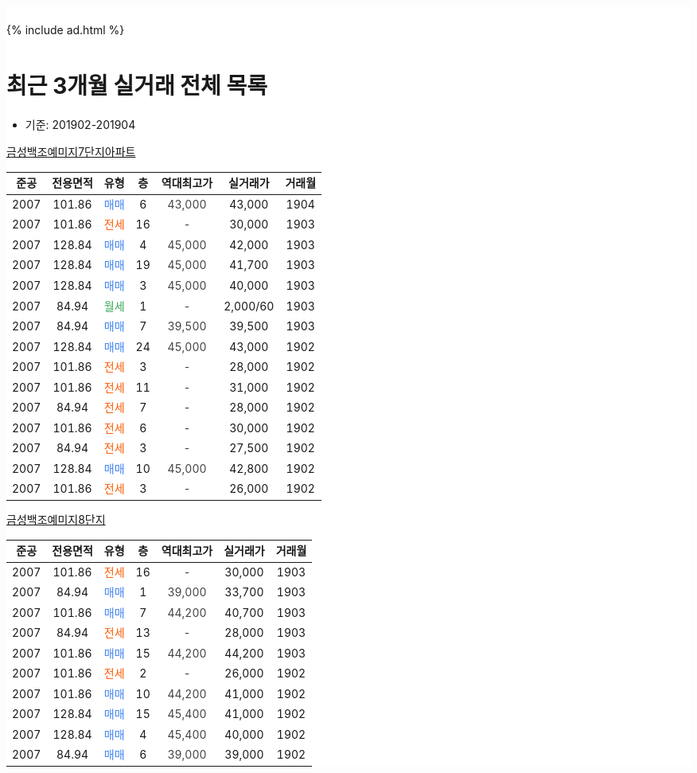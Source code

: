 
<br>
{% include ad.html %}
<br>

# 최근 3개월 실거래 전체 목록
* 기준: 201902-201904


[금성백조예미지7단지아파트](https://search.naver.com/search.naver?query=%EB%8C%80%EC%A0%84%EA%B4%91%EC%97%AD%EC%8B%9C+%EC%9C%A0%EC%84%B1%EA%B5%AC+%EA%B4%80%ED%8F%89%EB%8F%99+%EA%B8%88%EC%84%B1%EB%B0%B1%EC%A1%B0%EC%98%88%EB%AF%B8%EC%A7%807%EB%8B%A8%EC%A7%80%EC%95%84%ED%8C%8C%ED%8A%B8)

|준공|전용면적|유형|층|역대최고가|실거래가|거래월|
|:---:|:---:|:---:|:---:|:---:|:---:|:---:|
|2007|101.86|<span style="color:#4285f3">매매</span>|6|<span style="color:#444444">43,000</span>|43,000|1904|
|2007|101.86|<span style="color:#ff5a00">전세</span>|16|<span style="color:#444444">-</span>|30,000|1903|
|2007|128.84|<span style="color:#4285f3">매매</span>|4|<span style="color:#444444">45,000</span>|42,000|1903|
|2007|128.84|<span style="color:#4285f3">매매</span>|19|<span style="color:#444444">45,000</span>|41,700|1903|
|2007|128.84|<span style="color:#4285f3">매매</span>|3|<span style="color:#444444">45,000</span>|40,000|1903|
|2007|84.94|<span style="color:#34a853">월세</span>|1|<span style="color:#444444">-</span>|2,000/60|1903|
|2007|84.94|<span style="color:#4285f3">매매</span>|7|<span style="color:#444444">39,500</span>|39,500|1903|
|2007|128.84|<span style="color:#4285f3">매매</span>|24|<span style="color:#444444">45,000</span>|43,000|1902|
|2007|101.86|<span style="color:#ff5a00">전세</span>|3|<span style="color:#444444">-</span>|28,000|1902|
|2007|101.86|<span style="color:#ff5a00">전세</span>|11|<span style="color:#444444">-</span>|31,000|1902|
|2007|84.94|<span style="color:#ff5a00">전세</span>|7|<span style="color:#444444">-</span>|28,000|1902|
|2007|101.86|<span style="color:#ff5a00">전세</span>|6|<span style="color:#444444">-</span>|30,000|1902|
|2007|84.94|<span style="color:#ff5a00">전세</span>|3|<span style="color:#444444">-</span>|27,500|1902|
|2007|128.84|<span style="color:#4285f3">매매</span>|10|<span style="color:#444444">45,000</span>|42,800|1902|
|2007|101.86|<span style="color:#ff5a00">전세</span>|3|<span style="color:#444444">-</span>|26,000|1902|

[금성백조예미지8단지](https://search.naver.com/search.naver?query=%EB%8C%80%EC%A0%84%EA%B4%91%EC%97%AD%EC%8B%9C+%EC%9C%A0%EC%84%B1%EA%B5%AC+%EA%B4%80%ED%8F%89%EB%8F%99+%EA%B8%88%EC%84%B1%EB%B0%B1%EC%A1%B0%EC%98%88%EB%AF%B8%EC%A7%808%EB%8B%A8%EC%A7%80)

|준공|전용면적|유형|층|역대최고가|실거래가|거래월|
|:---:|:---:|:---:|:---:|:---:|:---:|:---:|
|2007|101.86|<span style="color:#ff5a00">전세</span>|16|<span style="color:#444444">-</span>|30,000|1903|
|2007|84.94|<span style="color:#4285f3">매매</span>|1|<span style="color:#444444">39,000</span>|33,700|1903|
|2007|101.86|<span style="color:#4285f3">매매</span>|7|<span style="color:#444444">44,200</span>|40,700|1903|
|2007|84.94|<span style="color:#ff5a00">전세</span>|13|<span style="color:#444444">-</span>|28,000|1903|
|2007|101.86|<span style="color:#4285f3">매매</span>|15|<span style="color:#444444">44,200</span>|44,200|1903|
|2007|101.86|<span style="color:#ff5a00">전세</span>|2|<span style="color:#444444">-</span>|26,000|1902|
|2007|101.86|<span style="color:#4285f3">매매</span>|10|<span style="color:#444444">44,200</span>|41,000|1902|
|2007|128.84|<span style="color:#4285f3">매매</span>|15|<span style="color:#444444">45,400</span>|41,000|1902|
|2007|128.84|<span style="color:#4285f3">매매</span>|4|<span style="color:#444444">45,400</span>|40,000|1902|
|2007|84.94|<span style="color:#4285f3">매매</span>|6|<span style="color:#444444">39,000</span>|39,000|1902|
